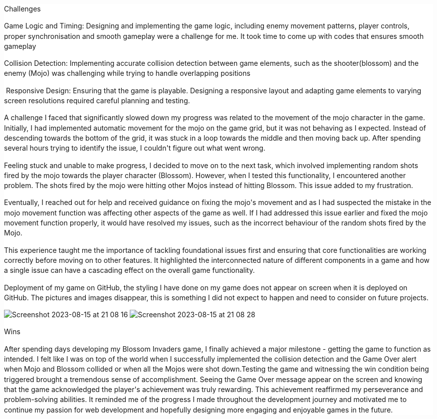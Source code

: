 Challenges



Game Logic and Timing: Designing and implementing the game logic, including enemy movement patterns, player controls, proper synchronisation and smooth gameplay were a challenge for me. It took time to come up with codes that ensures smooth gameplay


﻿Collision Detection: Implementing accurate collision detection between game elements, such as the shooter(blossom) and the enemy (Mojo) was challenging while trying to handle overlapping positions﻿ 

﻿ Responsive Design: Ensuring that the game is playable. Designing a responsive layout and adapting game elements to varying screen resolutions required careful planning and testing.


A challenge I faced that significantly slowed down my progress was related to the movement of the mojo character in the game. Initially, I had implemented automatic movement for the mojo on the game grid, but it was not behaving as I expected. Instead of descending towards the bottom of the grid, it was stuck in a loop towards the middle and then moving back up. After spending several hours trying to identify the issue, I couldn't figure out what went wrong.

 Feeling stuck and unable to make progress, I decided to move on to the next task, which involved implementing random shots fired by the mojo towards the player character (Blossom). However, when I tested this functionality, I encountered another problem. The shots fired by the mojo were hitting other Mojos instead of hitting Blossom. This issue added to my frustration.

Eventually, I reached out for help and received guidance on fixing the mojo's movement and as I had suspected the mistake in the mojo movement function was affecting other aspects of the game as well. If I had addressed this issue earlier and fixed the mojo movement function properly, it would have resolved my issues, such as the incorrect behaviour of the random shots fired by the Mojo.

This experience taught me the importance of tackling foundational issues first and ensuring that core functionalities are working correctly before moving on to other features. It highlighted the interconnected nature of different components in a game and how a single issue can have a cascading effect on the overall game functionality.

Deployment of my game on GitHub, the styling I have done on my game does not appear on screen when it is deployed on GitHub. The pictures and images disappear, this is something I did not expect to happen and need to consider on future projects.

<img width="595" alt="Screenshot 2023-08-15 at 21 08 16" src="https://github.com/renad1999/Powerpuff-invaders/assets/112344006/940a436b-0d97-4b91-8fd9-92646c53ef59">


<img width="638" alt="Screenshot 2023-08-15 at 21 08 28" src="https://github.com/renad1999/Powerpuff-invaders/assets/112344006/f2b4d813-2b54-438a-b78a-ca3458309989">


Wins


After spending days developing my Blossom Invaders game, I finally achieved a major milestone - getting the game to function as intended. I felt like I was on top of the world when I successfully implemented the collision detection and the Game Over alert when Mojo and Blossom collided or when all the Mojos were shot down.Testing the game and witnessing the win condition being triggered brought a tremendous sense of accomplishment. Seeing the Game Over message appear on the screen and knowing that the game acknowledged the player's achievement was truly rewarding.
This achievement reaffirmed my perseverance and problem-solving abilities. It reminded me of the progress I made throughout the development journey and motivated me to continue my passion for web development and hopefully designing more engaging and enjoyable games in the future.
